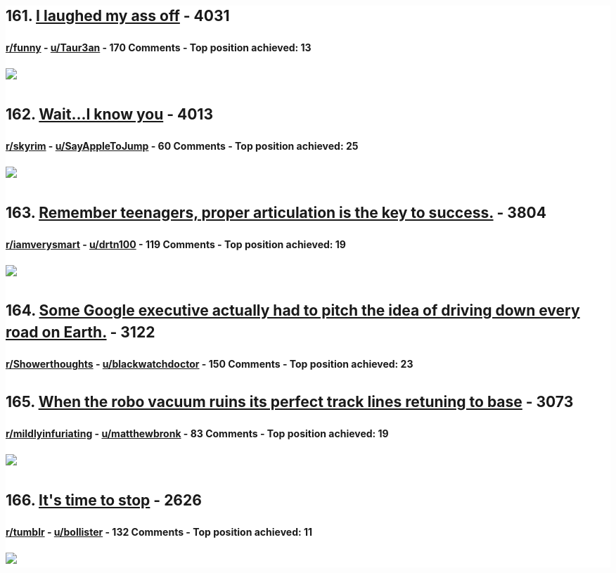 ## 161. [I laughed my ass off](http://reddit.com/r/funny/comments/7t3uw4/i_laughed_my_ass_off/) - 4031
#### [r/funny](http://reddit.com/r/funny) - [u/Taur3an](http://reddit.com/u/Taur3an) - 170 Comments - Top position achieved: 13

<a href="https://v.redd.it/2wt8mb90aec01"><img src="https://a.thumbs.redditmedia.com/ZgJxknazPEUc7wU-Kw2Rs7C5yCn5bI65osiB7SHU7a8.jpg"></img></a>

## 162. [Wait...I know you](http://reddit.com/r/skyrim/comments/7t3jar/waiti_know_you/) - 4013
#### [r/skyrim](http://reddit.com/r/skyrim) - [u/SayAppleToJump](http://reddit.com/u/SayAppleToJump) - 60 Comments - Top position achieved: 25

<a href="https://i.redd.it/6vwd2211vdc01.png"><img src="https://b.thumbs.redditmedia.com/eSC3l_6xbv4lXkBfmm3y6TGC-CbW1_ZNKKDpIEB0jac.jpg"></img></a>

## 163. [Remember teenagers, proper articulation is the key to success.](http://reddit.com/r/iamverysmart/comments/7t2x94/remember_teenagers_proper_articulation_is_the_key/) - 3804
#### [r/iamverysmart](http://reddit.com/r/iamverysmart) - [u/drtn100](http://reddit.com/u/drtn100) - 119 Comments - Top position achieved: 19

<a href="https://i.imgur.com/IfR29sd.png"><img src="https://b.thumbs.redditmedia.com/5nWz25ipcwu9XMG3h2lNgaDjwlKblDTQmiVVh_UAwXs.jpg"></img></a>

## 164. [Some Google executive actually had to pitch the idea of driving down every road on Earth.](http://reddit.com/r/Showerthoughts/comments/7t2ep7/some_google_executive_actually_had_to_pitch_the/) - 3122
#### [r/Showerthoughts](http://reddit.com/r/Showerthoughts) - [u/blackwatchdoctor](http://reddit.com/u/blackwatchdoctor) - 150 Comments - Top position achieved: 23

## 165. [When the robo vacuum ruins its perfect track lines retuning to base](http://reddit.com/r/mildlyinfuriating/comments/7t9me9/when_the_robo_vacuum_ruins_its_perfect_track/) - 3073
#### [r/mildlyinfuriating](http://reddit.com/r/mildlyinfuriating) - [u/matthewbronk](http://reddit.com/u/matthewbronk) - 83 Comments - Top position achieved: 19

<a href="https://i.redd.it/1mq6polrric01.jpg"><img src="https://b.thumbs.redditmedia.com/O-RRiPLdSmG9Hgsd6BX8nuZseEKi3K6MB_aeCfQ2GCY.jpg"></img></a>

## 166. [It's time to stop](http://reddit.com/r/tumblr/comments/7t3wtr/its_time_to_stop/) - 2626
#### [r/tumblr](http://reddit.com/r/tumblr) - [u/bollister](http://reddit.com/u/bollister) - 132 Comments - Top position achieved: 11

<a href="https://imgur.com/DviTbg7.jpg"><img src="https://a.thumbs.redditmedia.com/rYB_BQyuqSrnMoYLbxWR2o4XWMhs3HXKQeV4HWDZUe8.jpg"></img></a>

